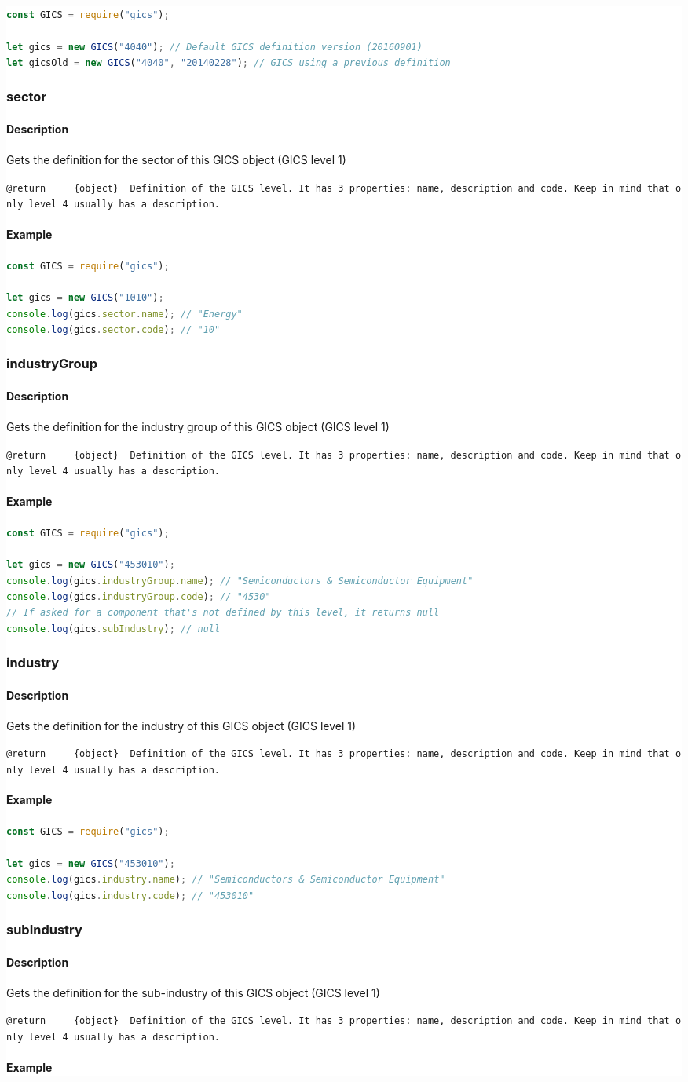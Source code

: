 ```javascript
const GICS = require("gics");

let gics = new GICS("4040"); // Default GICS definition version (20160901)
let gicsOld = new GICS("4040", "20140228"); // GICS using a previous definition 
```
### sector
#### Description
Gets the definition for the sector of this GICS object (GICS level 1)
```
@return     {object}  Definition of the GICS level. It has 3 properties: name, description and code. Keep in mind that only level 4 usually has a description.
```
#### Example
```javascript
const GICS = require("gics");

let gics = new GICS("1010");
console.log(gics.sector.name); // "Energy"
console.log(gics.sector.code); // "10"
```
### industryGroup
#### Description
Gets the definition for the industry group of this GICS object (GICS level 1)
```
@return     {object}  Definition of the GICS level. It has 3 properties: name, description and code. Keep in mind that only level 4 usually has a description.
```
#### Example
```javascript
const GICS = require("gics");

let gics = new GICS("453010");
console.log(gics.industryGroup.name); // "Semiconductors & Semiconductor Equipment"
console.log(gics.industryGroup.code); // "4530"
// If asked for a component that's not defined by this level, it returns null
console.log(gics.subIndustry); // null
```
### industry
#### Description
Gets the definition for the industry of this GICS object (GICS level 1)
```
@return     {object}  Definition of the GICS level. It has 3 properties: name, description and code. Keep in mind that only level 4 usually has a description.
```
#### Example
```javascript
const GICS = require("gics");

let gics = new GICS("453010");
console.log(gics.industry.name); // "Semiconductors & Semiconductor Equipment"
console.log(gics.industry.code); // "453010"
```
### subIndustry
#### Description
Gets the definition for the sub-industry of this GICS object (GICS level 1)
```
@return     {object}  Definition of the GICS level. It has 3 properties: name, description and code. Keep in mind that only level 4 usually has a description.
```
#### Example